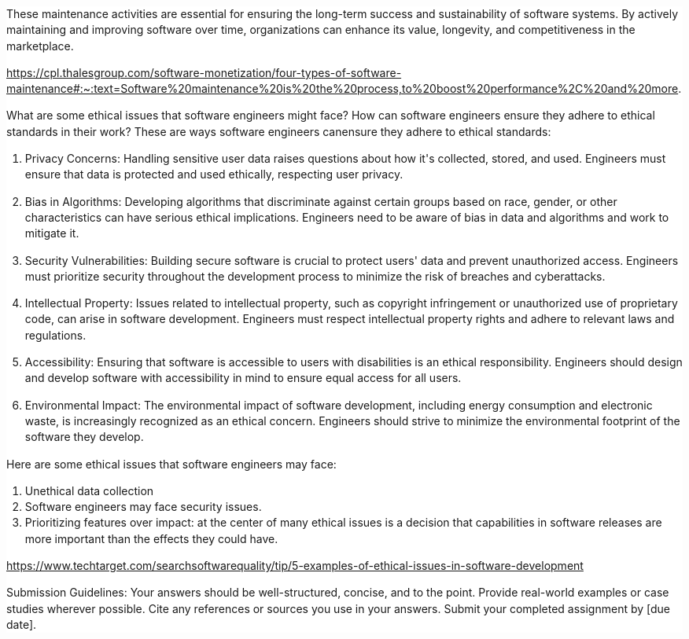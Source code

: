 These maintenance activities are essential for ensuring the long-term success and sustainability of software systems. By actively maintaining and improving software over time, organizations can enhance its value, longevity, and competitiveness in the marketplace.

https://cpl.thalesgroup.com/software-monetization/four-types-of-software-maintenance#:~:text=Software%20maintenance%20is%20the%20process,to%20boost%20performance%2C%20and%20more.



What are some ethical issues that software engineers might face? How can software engineers ensure they adhere to ethical standards in their work?
These are ways software engineers canensure they adhere to ethical standards:

1. Privacy Concerns: Handling sensitive user data raises questions about how it's collected, stored, and used. Engineers must ensure that data is protected and used ethically, respecting user privacy.

2. Bias in Algorithms: Developing algorithms that discriminate against certain groups based on race, gender, or other characteristics can have serious ethical implications. Engineers need to be aware of bias in data and algorithms and work to mitigate it.

3. Security Vulnerabilities: Building secure software is crucial to protect users' data and prevent unauthorized access. Engineers must prioritize security throughout the development process to minimize the risk of breaches and cyberattacks.

4. Intellectual Property: Issues related to intellectual property, such as copyright infringement or unauthorized use of proprietary code, can arise in software development. Engineers must respect intellectual property rights and adhere to relevant laws and regulations.

5. Accessibility: Ensuring that software is accessible to users with disabilities is an ethical responsibility. Engineers should design and develop software with accessibility in mind to ensure equal access for all users.

6. Environmental Impact: The environmental impact of software development, including energy consumption and electronic waste, is increasingly recognized as an ethical concern. Engineers should strive to minimize the environmental footprint of the software they develop.

Here are some ethical issues that software engineers may face:

1. Unethical data collection
2. Software engineers may face security issues.
3. Prioritizing features over impact: at the center of many ethical issues is a decision that capabilities in software releases are more important than the effects they could have. 

https://www.techtarget.com/searchsoftwarequality/tip/5-examples-of-ethical-issues-in-software-development

Submission Guidelines:
Your answers should be well-structured, concise, and to the point.
Provide real-world examples or case studies wherever possible.
Cite any references or sources you use in your answers.
Submit your completed assignment by [due date].
